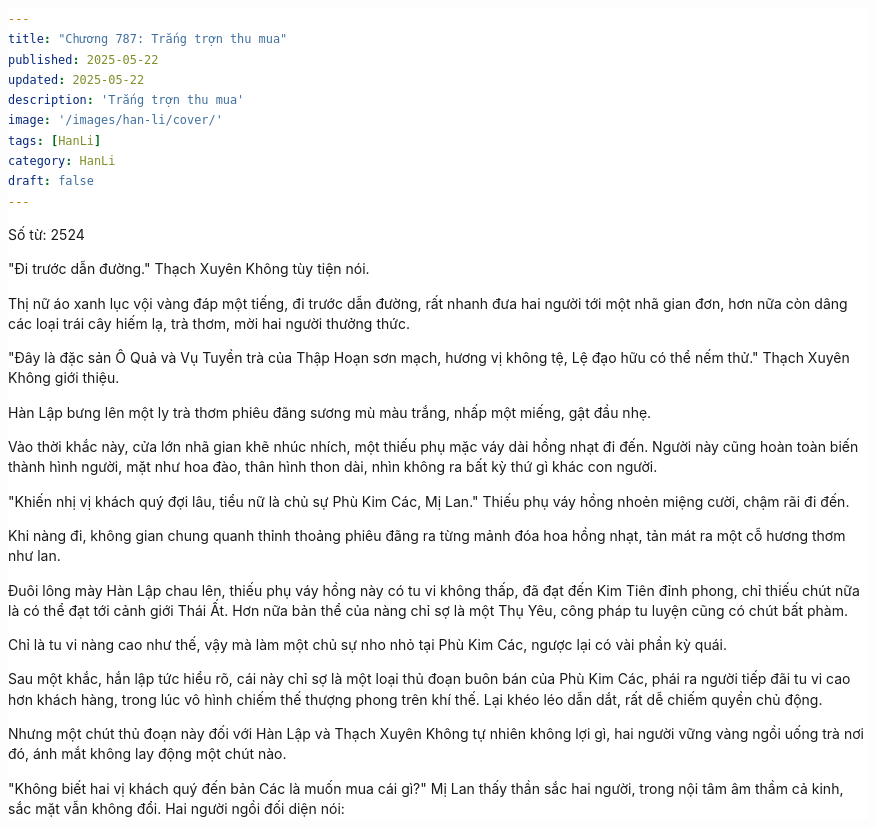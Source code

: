 ```yaml
---
title: "Chương 787: Trắng trợn thu mua"
published: 2025-05-22
updated: 2025-05-22
description: 'Trắng trợn thu mua'
image: '/images/han-li/cover/'
tags: [HanLi]
category: HanLi
draft: false
---
```


Số từ: 2524 










"Đi trước dẫn đường." Thạch Xuyên Không tùy tiện nói.

Thị nữ áo xanh lục vội vàng đáp một tiếng, đi trước dẫn đường, rất nhanh đưa hai người tới một nhã gian đơn, hơn nữa còn dâng các loại trái cây hiếm lạ, trà thơm, mời hai người thưởng thức.

"Đây là đặc sản Ô Quả và Vụ Tuyền trà của Thập Hoạn sơn mạch, hương vị không tệ, Lệ đạo hữu có thể nếm thử." Thạch Xuyên Không giới thiệu.

Hàn Lập bưng lên một ly trà thơm phiêu đãng sương mù màu trắng, nhấp một miếng, gật đầu nhẹ.

Vào thời khắc này, cửa lớn nhã gian khẽ nhúc nhích, một thiếu phụ mặc váy dài hồng nhạt đi đến. Người này cũng hoàn toàn biến thành hình người, mặt như hoa đào, thân hình thon dài, nhìn không ra bất kỳ thứ gì khác con người.

"Khiến nhị vị khách quý đợi lâu, tiểu nữ là chủ sự Phù Kim Các, Mị Lan." Thiếu phụ váy hồng nhoẻn miệng cười, chậm rãi đi đến.

Khi nàng đi, không gian chung quanh thỉnh thoảng phiêu đãng ra từng mảnh đóa hoa hồng nhạt, tản mát ra một cỗ hương thơm như lan.

Đuôi lông mày Hàn Lập chau lên, thiếu phụ váy hồng này có tu vi không thấp, đã đạt đến Kim Tiên đỉnh phong, chỉ thiếu chút nữa là có thể đạt tới cảnh giới Thái Ất. Hơn nữa bản thể của nàng chỉ sợ là một Thụ Yêu, công pháp tu luyện cũng có chút bất phàm.

Chỉ là tu vi nàng cao như thế, vậy mà làm một chủ sự nho nhỏ tại Phù Kim Các, ngược lại có vài phần kỳ quái.

Sau một khắc, hắn lập tức hiểu rõ, cái này chỉ sợ là một loại thủ đoạn buôn bán của Phù Kim Các, phái ra người tiếp đãi tu vi cao hơn khách hàng, trong lúc vô hình chiếm thế thượng phong trên khí thế. Lại khéo léo dẫn dắt, rất dễ chiếm quyền chủ động.

Nhưng một chút thủ đoạn này đối với Hàn Lập và Thạch Xuyên Không tự nhiên không lợi gì, hai người vững vàng ngồi uống trà nơi đó, ánh mắt không lay động một chút nào.

"Không biết hai vị khách quý đến bản Các là muốn mua cái gì?" Mị Lan thấy thần sắc hai người, trong nội tâm âm thầm cả kinh, sắc mặt vẫn không đổi. Hai người ngồi đối diện nói:
